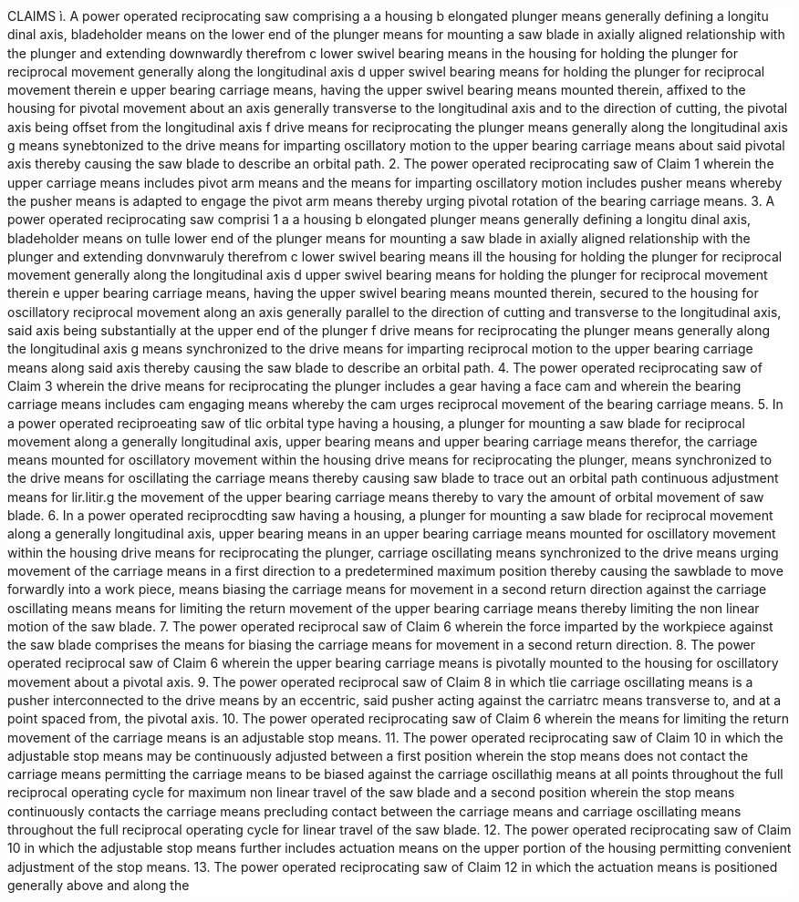 CLAIMS ì. A power operated reciprocating saw comprising a a housing b elongated plunger means generally defining a longitu dinal axis, bladeholder means on the lower end of the plunger means for mounting a saw blade in axially aligned relationship with the plunger and extending downwardly therefrom c lower swivel bearing means in the housing for holding the plunger for reciprocal movement generally along the longitudinal axis d upper swivel bearing means for holding the plunger for reciprocal movement therein e upper bearing carriage means, having the upper swivel bearing means mounted therein, affixed to the housing for pivotal movement about an axis generally transverse to the longitudinal axis and to the direction of cutting, the pivotal axis being offset from the longitudinal axis f drive means for reciprocating the plunger means generally along the longitudinal axis g means synebtonized to the drive means for imparting oscillatory motion to the upper bearing carriage means about said pivotal axis thereby causing the saw blade to describe an orbital path. 2. The power operated reciprocating saw of Claim 1 wherein the upper carriage means includes pivot arm means and the means for imparting oscillatory motion includes pusher means whereby the pusher means is adapted to engage the pivot arm means thereby urging pivotal rotation of the bearing carriage means. 3. A power operated reciprocating saw comprisi 1 a a housing b elongated plunger means generally defining a longitu dinal axis, bladeholder means on tulle lower end of the plunger means for mounting a saw blade in axially aligned relationship with the plunger and extending donvnwaruly therefrom c lower swivel bearing means ill the housing for holding the plunger for reciprocal movement generally along the longitudinal axis d upper swivel bearing means for holding the plunger for reciprocal movement therein e upper bearing carriage means, having the upper swivel bearing means mounted therein, secured to the housing for oscillatory reciprocal movement along an axis generally parallel to the direction of cutting and transverse to the longitudinal axis, said axis being substantially at the upper end of the plunger f drive means for reciprocating the plunger means generally along the longitudinal axis g means synchronized to the drive means for imparting reciprocal motion to the upper bearing carriage means along said axis thereby causing the saw blade to describe an orbital path. 4. The power operated reciprocating saw of Claim 3 wherein the drive means for reciprocating the plunger includes a gear having a face cam and wherein the bearing carriage means includes cam engaging means whereby the cam urges reciprocal movement of the bearing carriage means. 5. In a power operated reciproeating saw of tlic orbital type having a housing, a plunger for mounting a saw blade for reciprocal movement along a generally longitudinal axis, upper bearing means and upper bearing carriage means therefor, the carriage means mounted for oscillatory movement within the housing drive means for reciprocating the plunger, means synchronized to the drive means for oscillating the carriage means thereby causing saw blade to trace out an orbital path continuous adjustment means for lir.litir.g the movement of the upper bearing carriage means thereby to vary the amount of orbital movement of saw blade. 6. In a power operated reciprocdting saw having a housing, a plunger for mounting a saw blade for reciprocal movement along a generally longitudinal axis, upper bearing means in an upper bearing carriage means mounted for oscillatory movement within the housing drive means for reciprocating the plunger, carriage oscillating means synchronized to the drive means urging movement of the carriage means in a first direction to a predetermined maximum position thereby causing the sawblade to move forwardly into a work piece, means biasing the carriage means for movement in a second return direction against the carriage oscillating means means for limiting the return movement of the upper bearing carriage means thereby limiting the non linear motion of the saw blade. 7. The power operated reciprocal saw of Claim 6 wherein the force imparted by the workpiece against the saw blade comprises the means for biasing the carriage means for movement in a second return direction. 8. The power operated reciprocal saw of Claim 6 wherein the upper bearing carriage means is pivotally mounted to the housing for oscillatory movement about a pivotal axis. 9. The power operated reciprocal saw of Claim 8 in which tlie carriage oscillating means is a pusher interconnected to the drive means by an eccentric, said pusher acting against the carriatrc means transverse to, and at a point spaced from, the pivotal axis. 10. The power operated reciprocating saw of Claim 6 wherein the means for limiting the return movement of the carriage means is an adjustable stop means. 11. The power operated reciprocating saw of Claim 10 in which the adjustable stop means may be continuously adjusted between a first position wherein the stop means does not contact the carriage means permitting the carriage means to be biased against the carriage oscillathig means at all points throughout the full reciprocal operating cycle for maximum non linear travel of the saw blade and a second position wherein the stop means continuously contacts the carriage means precluding contact between the carriage means and carriage oscillating means throughout the full reciprocal operating cycle for linear travel of the saw blade. 12. The power operated reciprocating saw of Claim 10 in which the adjustable stop means further includes actuation means on the upper portion of the housing permitting convenient adjustment of the stop means. 13. The power operated reciprocating saw of Claim 12 in which the actuation means is positioned generally above and along the